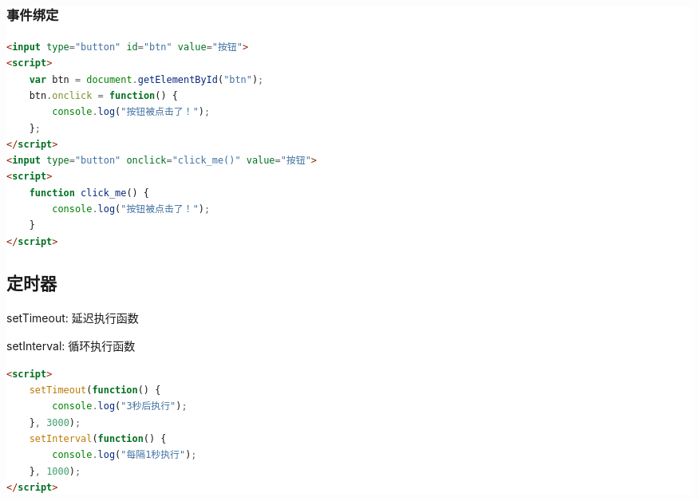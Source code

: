 ### 事件绑定

```html
<input type="button" id="btn" value="按钮">
<script>
    var btn = document.getElementById("btn");
    btn.onclick = function() {
        console.log("按钮被点击了！");
    };
</script>
<input type="button" onclick="click_me()" value="按钮">
<script>
    function click_me() {
        console.log("按钮被点击了！");
    }
</script>
```

## 定时器

setTimeout: 延迟执行函数

setInterval: 循环执行函数

```html
<script>
    setTimeout(function() {
        console.log("3秒后执行");
    }, 3000);
    setInterval(function() {
        console.log("每隔1秒执行");
    }, 1000);
</script>   
```